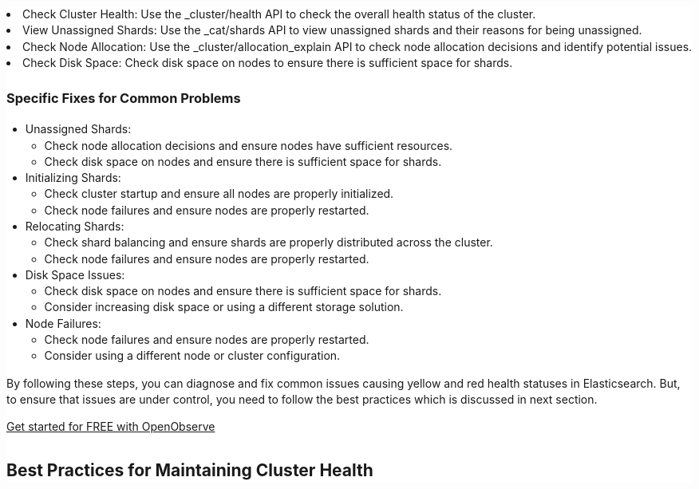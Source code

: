 <li>Check Cluster Health: Use the _cluster/health API to check the overall health status of the cluster.

<li>View Unassigned Shards: Use the _cat/shards API to view unassigned shards and their reasons for being unassigned.

<li>Check Node Allocation: Use the _cluster/allocation_explain API to check node allocation decisions and identify potential issues.

<li>Check Disk Space: Check disk space on nodes to ensure there is sufficient space for shards.
</li>
</ul>
<h3>Specific Fixes for Common Problems</h3>

<ul>

<li>Unassigned Shards:

<ul><li>Check node allocation decisions and ensure nodes have sufficient resources.

<li>Check disk space on nodes and ensure there is sufficient space for shards.
</li>
</ul>

<li>Initializing Shards:

<ul><li>Check cluster startup and ensure all nodes are properly initialized.

<li>Check node failures and ensure nodes are properly restarted.
</li>
</ul>

<li>Relocating Shards:

<ul><li>Check shard balancing and ensure shards are properly distributed across the cluster.

<li>Check node failures and ensure nodes are properly restarted.
</li>
</ul>

<li>Disk Space Issues:

<ul><li>Check disk space on nodes and ensure there is sufficient space for shards.

<li>Consider increasing disk space or using a different storage solution.
</li>
</ul>

<li>Node Failures:

<ul><li>Check node failures and ensure nodes are properly restarted.

<li>Consider using a different node or cluster configuration.
</li>
</ul>
<p></ul>
By following these steps, you can diagnose and fix common issues causing yellow and red health statuses in Elasticsearch. But, to ensure that issues are under control, you need to follow the best practices which is discussed in next section.
</p>
<p>
<a href="https://openobserve.ai/contactus">Get started for FREE with OpenObserve</a>
</p>
<h2>Best Practices for Maintaining Cluster Health</h2>
